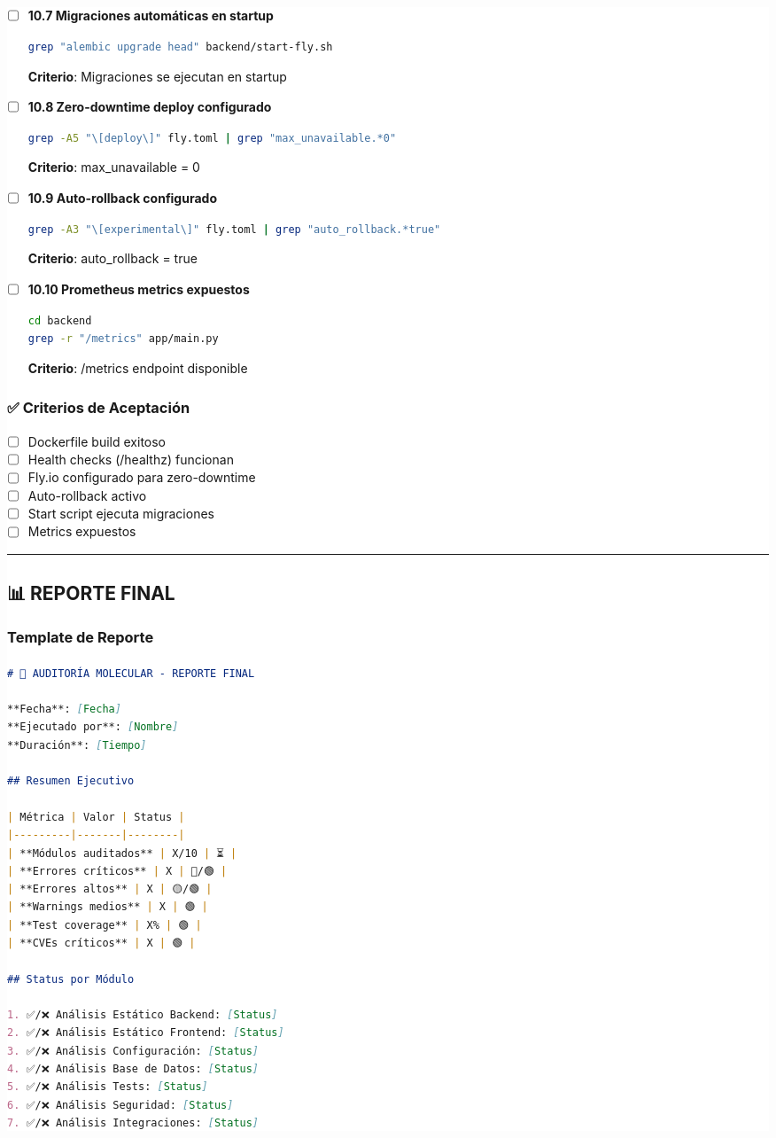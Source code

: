 - [ ] **10.7 Migraciones automáticas en startup**
  ```bash
  grep "alembic upgrade head" backend/start-fly.sh
  ```
  **Criterio**: Migraciones se ejecutan en startup

- [ ] **10.8 Zero-downtime deploy configurado**
  ```bash
  grep -A5 "\[deploy\]" fly.toml | grep "max_unavailable.*0"
  ```
  **Criterio**: max_unavailable = 0

- [ ] **10.9 Auto-rollback configurado**
  ```bash
  grep -A3 "\[experimental\]" fly.toml | grep "auto_rollback.*true"
  ```
  **Criterio**: auto_rollback = true

- [ ] **10.10 Prometheus metrics expuestos**
  ```bash
  cd backend
  grep -r "/metrics" app/main.py
  ```
  **Criterio**: /metrics endpoint disponible

### ✅ Criterios de Aceptación
- [ ] Dockerfile build exitoso
- [ ] Health checks (/healthz) funcionan
- [ ] Fly.io configurado para zero-downtime
- [ ] Auto-rollback activo
- [ ] Start script ejecuta migraciones
- [ ] Metrics expuestos

---

## 📊 REPORTE FINAL

### Template de Reporte

```markdown
# 🔬 AUDITORÍA MOLECULAR - REPORTE FINAL

**Fecha**: [Fecha]
**Ejecutado por**: [Nombre]
**Duración**: [Tiempo]

## Resumen Ejecutivo

| Métrica | Valor | Status |
|---------|-------|--------|
| **Módulos auditados** | X/10 | ⏳ |
| **Errores críticos** | X | 🔴/🟢 |
| **Errores altos** | X | 🟡/🟢 |
| **Warnings medios** | X | 🟢 |
| **Test coverage** | X% | 🟢 |
| **CVEs críticos** | X | 🟢 |

## Status por Módulo

1. ✅/❌ Análisis Estático Backend: [Status]
2. ✅/❌ Análisis Estático Frontend: [Status]
3. ✅/❌ Análisis Configuración: [Status]
4. ✅/❌ Análisis Base de Datos: [Status]
5. ✅/❌ Análisis Tests: [Status]
6. ✅/❌ Análisis Seguridad: [Status]
7. ✅/❌ Análisis Integraciones: [Status]
```